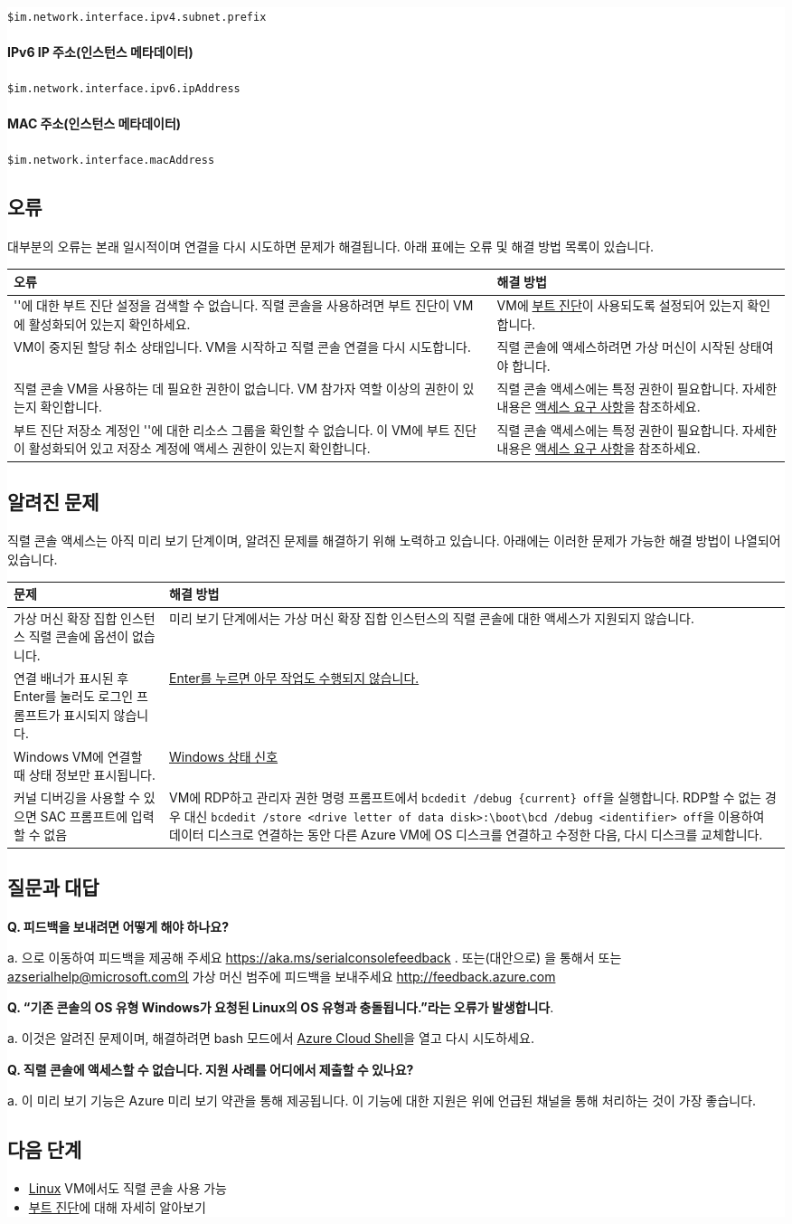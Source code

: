 `$im.network.interface.ipv4.subnet.prefix`
#### <a name="ipv6-ip-address-instance-metadata"></a>IPv6 IP 주소(인스턴스 메타데이터)
`$im.network.interface.ipv6.ipAddress`
#### <a name="mac-address-instance-metadata"></a>MAC 주소(인스턴스 메타데이터)
`$im.network.interface.macAddress`

## <a name="errors"></a>오류
대부분의 오류는 본래 일시적이며 연결을 다시 시도하면 문제가 해결됩니다. 아래 표에는 오류 및 해결 방법 목록이 있습니다. 

오류                            |   해결 방법 
:---------------------------------|:--------------------------------------------|
'<VMNAME>'에 대한 부트 진단 설정을 검색할 수 없습니다. 직렬 콘솔을 사용하려면 부트 진단이 VM에 활성화되어 있는지 확인하세요. | VM에 [부트 진단](boot-diagnostics.md)이 사용되도록 설정되어 있는지 확인합니다. 
VM이 중지된 할당 취소 상태입니다. VM을 시작하고 직렬 콘솔 연결을 다시 시도합니다. | 직렬 콘솔에 액세스하려면 가상 머신이 시작된 상태여야 합니다.
직렬 콘솔 VM을 사용하는 데 필요한 권한이 없습니다. VM 참가자 역할 이상의 권한이 있는지 확인합니다.| 직렬 콘솔 액세스에는 특정 권한이 필요합니다. 자세한 내용은 [액세스 요구 사항](#prerequisites)을 참조하세요.
부트 진단 저장소 계정인 '<STORAGEACCOUNTNAME>'에 대한 리소스 그룹을 확인할 수 없습니다. 이 VM에 부트 진단이 활성화되어 있고 저장소 계정에 액세스 권한이 있는지 확인합니다. | 직렬 콘솔 액세스에는 특정 권한이 필요합니다. 자세한 내용은 [액세스 요구 사항](#prerequisites)을 참조하세요.

## <a name="known-issues"></a>알려진 문제 
직렬 콘솔 액세스는 아직 미리 보기 단계이며, 알려진 문제를 해결하기 위해 노력하고 있습니다. 아래에는 이러한 문제가 가능한 해결 방법이 나열되어 있습니다. 

문제                           |   해결 방법 
:---------------------------------|:--------------------------------------------|
가상 머신 확장 집합 인스턴스 직렬 콘솔에 옵션이 없습니다. | 미리 보기 단계에서는 가상 머신 확장 집합 인스턴스의 직렬 콘솔에 대한 액세스가 지원되지 않습니다.
연결 배너가 표시된 후 Enter를 눌러도 로그인 프롬프트가 표시되지 않습니다. | [Enter를 누르면 아무 작업도 수행되지 않습니다.](https://github.com/Microsoft/azserialconsole/blob/master/Known_Issues/Hitting_enter_does_nothing.md)
Windows VM에 연결할 때 상태 정보만 표시됩니다.| [Windows 상태 신호](https://github.com/Microsoft/azserialconsole/blob/master/Known_Issues/Windows_Health_Info.md)
커널 디버깅을 사용할 수 있으면 SAC 프롬프트에 입력할 수 없음 | VM에 RDP하고 관리자 권한 명령 프롬프트에서 `bcdedit /debug {current} off`을 실행합니다. RDP할 수 없는 경우 대신 `bcdedit /store <drive letter of data disk>:\boot\bcd /debug <identifier> off`을 이용하여 데이터 디스크로 연결하는 동안 다른 Azure VM에 OS 디스크를 연결하고 수정한 다음, 다시 디스크를 교체합니다.

## <a name="frequently-asked-questions"></a>질문과 대답 
**Q. 피드백을 보내려면 어떻게 해야 하나요?**

a. 으로 이동하여 피드백을 제공해 주세요 https://aka.ms/serialconsolefeedback . 또는(대안으로) 을 통해서 또는 azserialhelp@microsoft.com의 가상 머신 범주에 피드백을 보내주세요 http://feedback.azure.com 

**Q. “기존 콘솔의 OS 유형 Windows가 요청된 Linux의 OS 유형과 충돌됩니다.”라는 오류가 발생합니다**.

a. 이것은 알려진 문제이며, 해결하려면 bash 모드에서 [Azure Cloud Shell](https://docs.microsoft.com/azure/cloud-shell/overview)을 열고 다시 시도하세요.

**Q. 직렬 콘솔에 액세스할 수 없습니다. 지원 사례를 어디에서 제출할 수 있나요?**

a. 이 미리 보기 기능은 Azure 미리 보기 약관을 통해 제공됩니다. 이 기능에 대한 지원은 위에 언급된 채널을 통해 처리하는 것이 가장 좋습니다. 

## <a name="next-steps"></a>다음 단계
* [Linux](../linux/serial-console.md) VM에서도 직렬 콘솔 사용 가능
* [부트 진단](boot-diagnostics.md)에 대해 자세히 알아보기
